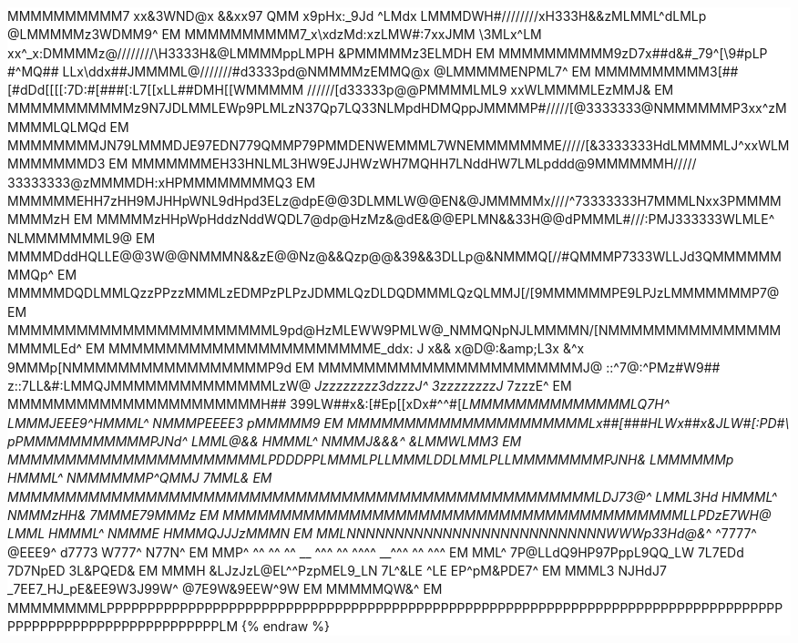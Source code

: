 MMMMMMMMMM7 xx&amp;3WND@x &amp;&amp;xx97  QMM x9pHx:_9Jd ^LMdx LMMMDWH#////////xH333H&amp;&amp;zMLMML^dLMLp  @LMMMMMz3WDMM9^              EM
MMMMMMMMMM7_x\xdzMd:xzLMW#:7xxJMM \3MLx\^LM xx^_x\:DMMMMz@////////\H3333H&amp;@LMMMMppLMPH  &amp;PMMMMMz3ELMDH                EM
MMMMMMMMMM9zD7x##d&amp;\#_79^[\9\#pLP #^MQ## LLx\\ddx##JMMMML@///////#d3333pd@NMMMMzEMMQ@x @LMMMMMENPML7^                 EM
MMMMMMMMMM3[#\#[#dDd\[[[[:7D:#[###[:L7[[xLL\##DMH[[WMMMMM //////[d33333p@@PMMMMLML9 xxWLMMMMLEzMMJ&amp;                   EM
MMMMMMMMMMMz9N7JDLMMLEWp9PLMLzN37Qp7LQ33NLMpdHDMQppJMMMMP#/////[@3333333@NMMMMMMP3xx^zMMMMMLQLMQd                     EM
MMMMMMMMJN79LMMMDJE97EDN779QMMP79PMMDENWEMMML7WNEMMMMMMME/////[&amp;3333333HdLMMMMLJ^xxWLMMMMMMMMD3                       EM
MMMMMMMEH33HNLML3HW9EJJHWzWH7MQHH7LNddHW7LMLpddd@9MMMMMMH///// 33333333@zMMMMDH:xHPMMMMMMMMQ3                         EM
MMMMMMEHH7zHH9MJHHpWNL9dHpd3ELz@dpE@@3DLMMLW@@EN&amp;@JMMMMMx////^73333333H7MMMLNxx3PMMMMMMMMzH                           EM
MMMMMzHHpWpHddzNddWQDL7@dp@HzMz&amp;@dE&amp;@@EPLMN&amp;&amp;33H@@dPMMML#///:PMJ333333WLMLE^ NLMMMMMMML9@                             EM
MMMMDddHQLLE@@3W@@NMMMN&amp;&amp;zE@@Nz@&amp;&amp;Qzp@@&amp;39&amp;&amp;3DLLp@&amp;NMMMQ[//#QMMMP7333WLLJd3QMMMMMMMMQp^                               EM
MMMMMDQDLMMLQzzPPzzMMMLzEDMPzPLPzJDMMLQzDLDQDMMMLQzQLMMJ[/[9MMMMMMPE9LPJzLMMMMMMMP7@                                  EM
MMMMMMMMMMMMMMMMMMMMMMML9pd@HzMLEWW9PMLW@_NMMQNpNJLMMMMN/[NMMMMMMMMMMMMMMMMMMMLEd^                                    EM
MMMMMMMMMMMMMMMMMMMMMMME_ddx: J x&amp;&amp; x@D@:\&amp;L3x &amp;^x 9MMMp[NMMMMMMMMMMMMMMMMMP9d                                        EM
MMMMMMMMMMMMMMMMMMMMMMMJ@ ::^7@:^PMz\#W9## z::7LL&amp;#:LMMQJMMMMMMMMMMMMMMLzW@  _Jzzzzzzzz3dzzzJ^ 3zzzzzzzzJ_ 7zzzE^     EM
MMMMMMMMMMMMMMMMMMMMMMH## 399LW##x&amp;:[#Ep[[xDx#\^^#[_LMMMMMMMMMMMMMMLQ7H^     _LMMMJEEE9^HMMML^ NMMMPEEEE3 pMMMMM9     EM
MMMMMMMMMMMMMMMMMMMMMLx##[###HLWx##x&amp;JLW#[:PD_\#\ pPMMMMMMMMMMMPJNd^         _LMML@&amp;&amp;_  HMMML^ NMMMJ&amp;&amp;&amp;^ &amp;LMMWLMM3    EM
MMMMMMMMMMMMMMMMMMMMMMLPDDDPPLMMMLPLLMMMLDDLMMLPLLMMMMMMMMPJNH&amp;              _LMMMMMMp  HMMML^ NMMMMMMP_^QMMJ 7MML&amp;   EM
MMMMMMMMMMMMMMMMMMMMMMMMMMMMMMMMMMMMMMMMMMMMMMMMMMMLDJ73@^                   _LMML3Hd   HMMML^ NMMMzHH&amp; 7MMME79MMMz   EM
MMMMMMMMMMMMMMMMMMMMMMMMMMMMMMMMMMMMMMMMLLPDzE7WH@_                          _LMML_     HMMML^ NMMME   HMMMQJJJzMMMN  EM
MMLNNNNNNNNNNNNNNNNNNNNNNNNNNNWWWp33Hd@&amp;_^                                   ^7777^     @EEE9^ d7773   W777^    N77N^ EM
MMP^                                                                ^^ ^^ ^^  __   ^^^  ^^  ^^^^       __^^^ ^^ ^^^   EM
MML^                                                                7P@LLdQ9HP97PppL9QQ_LW  7L7EDd   7D7NpED 3L&amp;PQED&amp; EM
MMMH                                                                &amp;LJzJzL@EL^^PzpMEL9_LN  7L^&amp;LE  ^LE   EP^pM&amp;PDE7^ EM
MMML3                                                                NJHdJ7 _7EE7_HJ_pE&amp;EE9W3J99W^   @7E9W&amp;9EEW^9W    EM
MMMMMQW&amp;^                                                                                                             EM
MMMMMMMMLPPPPPPPPPPPPPPPPPPPPPPPPPPPPPPPPPPPPPPPPPPPPPPPPPPPPPPPPPPPPPPPPPPPPPPPPPPPPPPPPPPPPPPPPPPPPPPPPPPPPPPPPPPPPPLM </pre>
{% endraw %}
